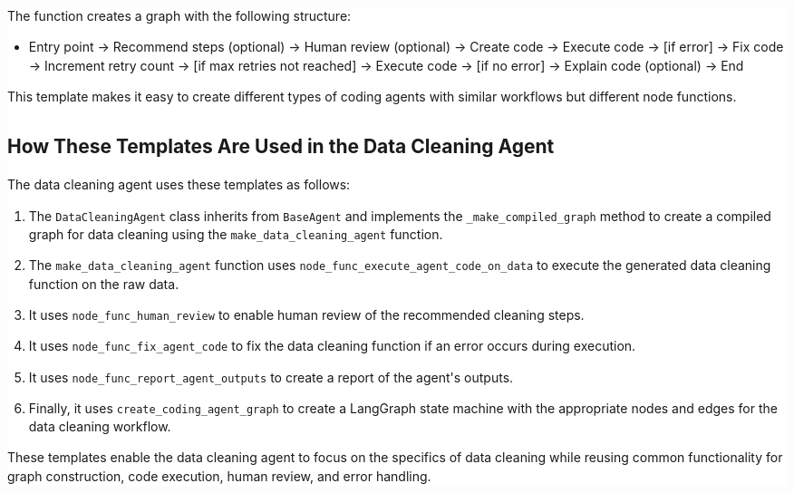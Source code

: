 The function creates a graph with the following structure:

- Entry point → Recommend steps (optional) → Human review (optional) → Create code → Execute code → [if error] → Fix code → Increment retry count → [if max retries not reached] → Execute code → [if no error] → Explain code (optional) → End

This template makes it easy to create different types of coding agents with similar workflows but different node functions.

## How These Templates Are Used in the Data Cleaning Agent

The data cleaning agent uses these templates as follows:

1. The `DataCleaningAgent` class inherits from `BaseAgent` and implements the `_make_compiled_graph` method to create a compiled graph for data cleaning using the `make_data_cleaning_agent` function.

2. The `make_data_cleaning_agent` function uses `node_func_execute_agent_code_on_data` to execute the generated data cleaning function on the raw data.

3. It uses `node_func_human_review` to enable human review of the recommended cleaning steps.

4. It uses `node_func_fix_agent_code` to fix the data cleaning function if an error occurs during execution.

5. It uses `node_func_report_agent_outputs` to create a report of the agent's outputs.

6. Finally, it uses `create_coding_agent_graph` to create a LangGraph state machine with the appropriate nodes and edges for the data cleaning workflow.

These templates enable the data cleaning agent to focus on the specifics of data cleaning while reusing common functionality for graph construction, code execution, human review, and error handling.
